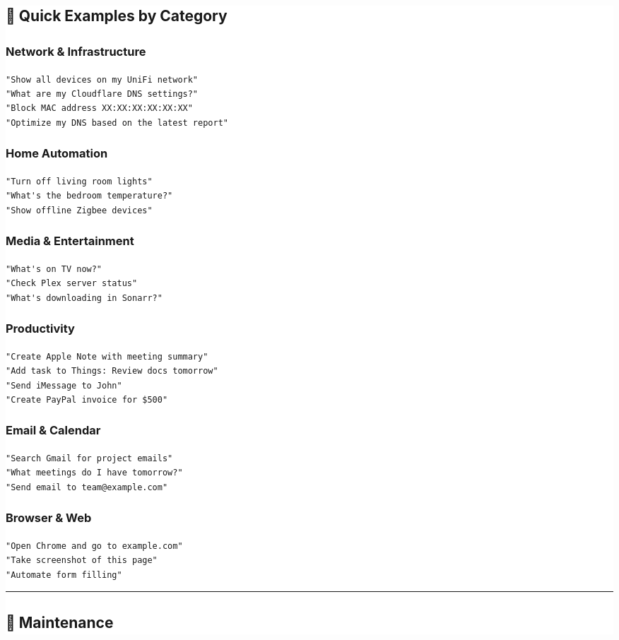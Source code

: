 
## 🎯 Quick Examples by Category

### Network & Infrastructure
```
"Show all devices on my UniFi network"
"What are my Cloudflare DNS settings?"
"Block MAC address XX:XX:XX:XX:XX:XX"
"Optimize my DNS based on the latest report"
```

### Home Automation
```
"Turn off living room lights"
"What's the bedroom temperature?"
"Show offline Zigbee devices"
```

### Media & Entertainment
```
"What's on TV now?"
"Check Plex server status"
"What's downloading in Sonarr?"
```

### Productivity
```
"Create Apple Note with meeting summary"
"Add task to Things: Review docs tomorrow"
"Send iMessage to John"
"Create PayPal invoice for $500"
```

### Email & Calendar
```
"Search Gmail for project emails"
"What meetings do I have tomorrow?"
"Send email to team@example.com"
```

### Browser & Web
```
"Open Chrome and go to example.com"
"Take screenshot of this page"
"Automate form filling"
```

---

## 🔧 Maintenance
